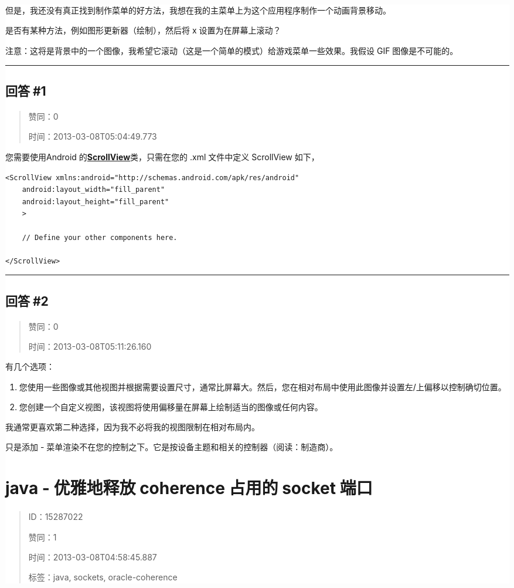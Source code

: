 但是，我还没有真正找到制作菜单的好方法，我想在我的主菜单上为这个应用程序制作一个动画背景移动。

是否有某种方法，例如图形更新器（绘制），然后将 x 设置为在屏幕上滚动？

注意：这将是背景中的一个图像，我希望它滚动（这是一个简单的模式）给游戏菜单一些效果。我假设 GIF 图像是不可能的。

* * *

## 回答 #1

> 赞同：0
> 
> 时间：2013-03-08T05:04:49.773

您需要使用Android 的[**ScrollView**](http://developer.android.com/reference/android/widget/ScrollView.html)类，只需在您的 .xml 文件中定义 ScrollView 如下，

```
<ScrollView xmlns:android="http://schemas.android.com/apk/res/android"
    android:layout_width="fill_parent"
    android:layout_height="fill_parent"
    >

    // Define your other components here.

</ScrollView> 
```

* * *

## 回答 #2

> 赞同：0
> 
> 时间：2013-03-08T05:11:26.160

有几个选项：

1.  您使用一些图像或其他视图并根据需要设置尺寸，通常比屏幕大。然后，您在相对布局中使用此图像并设置左/上偏移以控制确切位置。

2.  您创建一个自定义视图，该视图将使用偏移量在屏幕上绘制适当的图像或任何内容。

我通常更喜欢第二种选择，因为我不必将我的视图限制在相对布局内。

只是添加 - 菜单渲染不在您的控制之下。它是按设备主题和相关的控制器（阅读：制造商）。

# java - 优雅地释放 coherence 占用的 socket 端口

> ID：15287022
> 
> 赞同：1
> 
> 时间：2013-03-08T04:58:45.887
> 
> 标签：java, sockets, oracle-coherence
